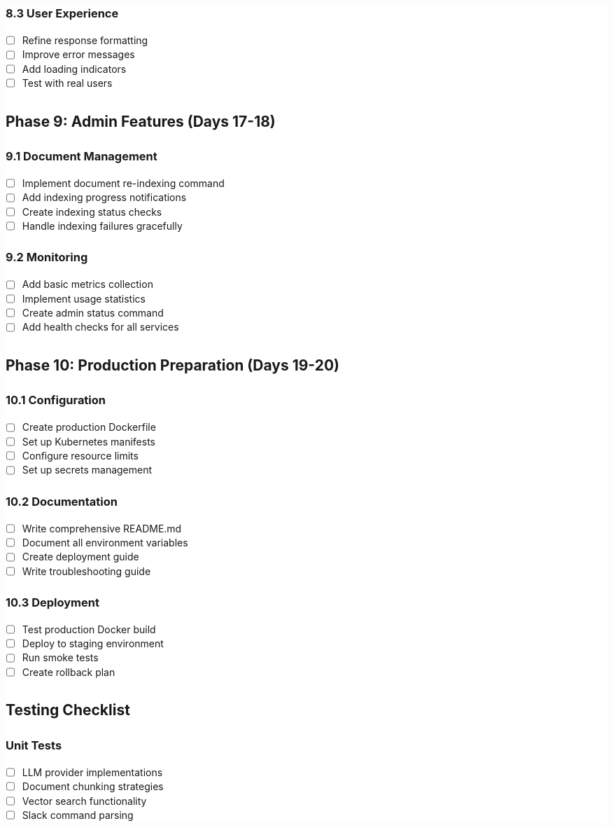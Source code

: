 ### 8.3 User Experience
- [ ] Refine response formatting
- [ ] Improve error messages
- [ ] Add loading indicators
- [ ] Test with real users

## Phase 9: Admin Features (Days 17-18)

### 9.1 Document Management
- [ ] Implement document re-indexing command
- [ ] Add indexing progress notifications
- [ ] Create indexing status checks
- [ ] Handle indexing failures gracefully

### 9.2 Monitoring
- [ ] Add basic metrics collection
- [ ] Implement usage statistics
- [ ] Create admin status command
- [ ] Add health checks for all services

## Phase 10: Production Preparation (Days 19-20)

### 10.1 Configuration
- [ ] Create production Dockerfile
- [ ] Set up Kubernetes manifests
- [ ] Configure resource limits
- [ ] Set up secrets management

### 10.2 Documentation
- [ ] Write comprehensive README.md
- [ ] Document all environment variables
- [ ] Create deployment guide
- [ ] Write troubleshooting guide

### 10.3 Deployment
- [ ] Test production Docker build
- [ ] Deploy to staging environment
- [ ] Run smoke tests
- [ ] Create rollback plan

## Testing Checklist

### Unit Tests
- [ ] LLM provider implementations
- [ ] Document chunking strategies
- [ ] Vector search functionality
- [ ] Slack command parsing
